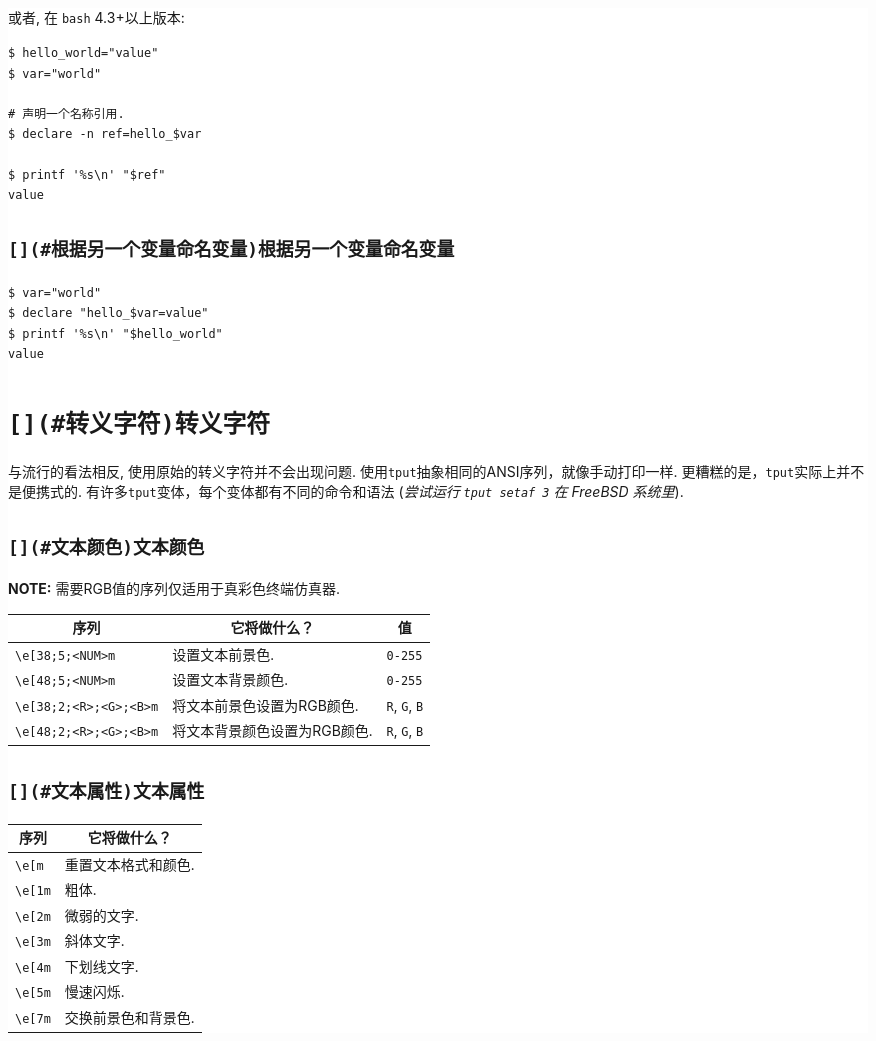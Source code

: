 或者, 在 `bash` 4.3+以上版本:

```shell
$ hello_world="value"
$ var="world"

# 声明一个名称引用.
$ declare -n ref=hello_$var

$ printf '%s\n' "$ref"
value
```

## `[](#根据另一个变量命名变量)根据另一个变量命名变量`

```shell
$ var="world"
$ declare "hello_$var=value"
$ printf '%s\n' "$hello_world"
value
```

# `[](#转义字符)转义字符`

与流行的看法相反, 使用原始的转义字符并不会出现问题. 使用`tput`抽象相同的ANSI序列，就像手动打印一样. 更糟糕的是，`tput`实际上并不是便携式的. 有许多`tput`变体，每个变体都有不同的命令和语法 (*尝试运行 `tput setaf 3` 在 FreeBSD 系统里*).

## `[](#文本颜色)文本颜色`

**NOTE:** 需要RGB值的序列仅适用于真彩色终端仿真器.

| 序列 | 它将做什么？ | 值 |
| --- | --- | --- |
| `\e[38;5;<NUM>m` | 设置文本前景色. | `0-255` |
| `\e[48;5;<NUM>m` | 设置文本背景颜色. | `0-255` |
| `\e[38;2;<R>;<G>;<B>m` | 将文本前景色设置为RGB颜色. | `R`, `G`, `B` |
| `\e[48;2;<R>;<G>;<B>m` | 将文本背景颜色设置为RGB颜色. | `R`, `G`, `B` |

## `[](#文本属性)文本属性`

| 序列 | 它将做什么？ |
| --- | --- |
| `\e[m` | 重置文本格式和颜色. |
| `\e[1m` | 粗体. |
| `\e[2m` | 微弱的文字. |
| `\e[3m` | 斜体文字. |
| `\e[4m` | 下划线文字. |
| `\e[5m` | 慢速闪烁. |
| `\e[7m` | 交换前景色和背景色. |
